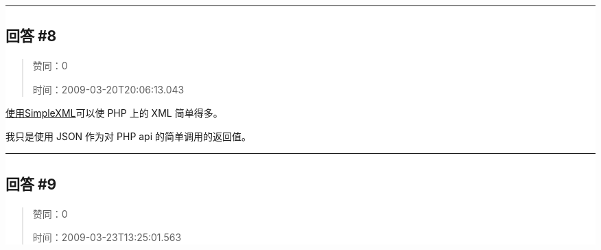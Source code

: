 * * *

## 回答 #8

> 赞同：0
> 
> 时间：2009-03-20T20:06:13.043

[使用SimpleXML](http://www.php.net/simplexml)可以使 PHP 上的 XML 简单得多。

我只是使用 JSON 作为对 PHP api 的简单调用的返回值。

* * *

## 回答 #9

> 赞同：0
> 
> 时间：2009-03-23T13:25:01.563

